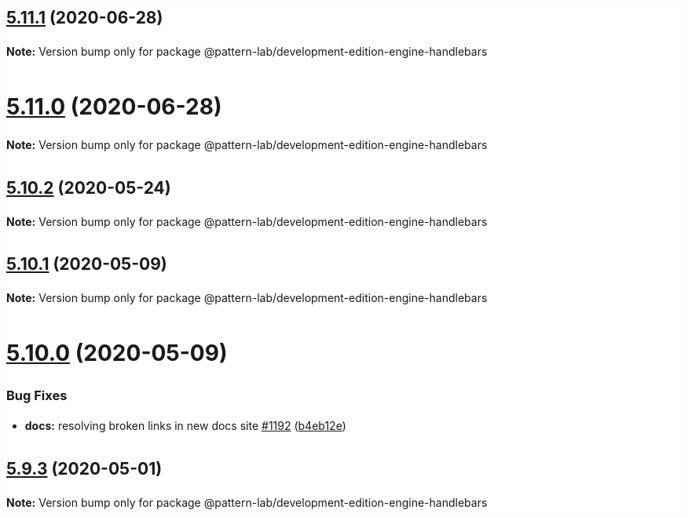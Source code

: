 
## [5.11.1](https://github.com/pattern-lab/patternlab-node/compare/v5.10.2...v5.11.1) (2020-06-28)

**Note:** Version bump only for package @pattern-lab/development-edition-engine-handlebars





# [5.11.0](https://github.com/pattern-lab/patternlab-node/compare/v5.10.2...v5.11.0) (2020-06-28)

**Note:** Version bump only for package @pattern-lab/development-edition-engine-handlebars





## [5.10.2](https://github.com/pattern-lab/patternlab-node/compare/v5.10.1...v5.10.2) (2020-05-24)

**Note:** Version bump only for package @pattern-lab/development-edition-engine-handlebars





## [5.10.1](https://github.com/pattern-lab/patternlab-node/compare/v5.10.0...v5.10.1) (2020-05-09)

**Note:** Version bump only for package @pattern-lab/development-edition-engine-handlebars





# [5.10.0](https://github.com/pattern-lab/patternlab-node/compare/v5.9.3...v5.10.0) (2020-05-09)


### Bug Fixes

* **docs:** resolving broken links in new docs site [#1192](https://github.com/pattern-lab/patternlab-node/issues/1192) ([b4eb12e](https://github.com/pattern-lab/patternlab-node/commit/b4eb12e68ceb402964a7e303610e5b0c008876ba))





## [5.9.3](https://github.com/pattern-lab/patternlab-node/compare/v5.9.2...v5.9.3) (2020-05-01)

**Note:** Version bump only for package @pattern-lab/development-edition-engine-handlebars




